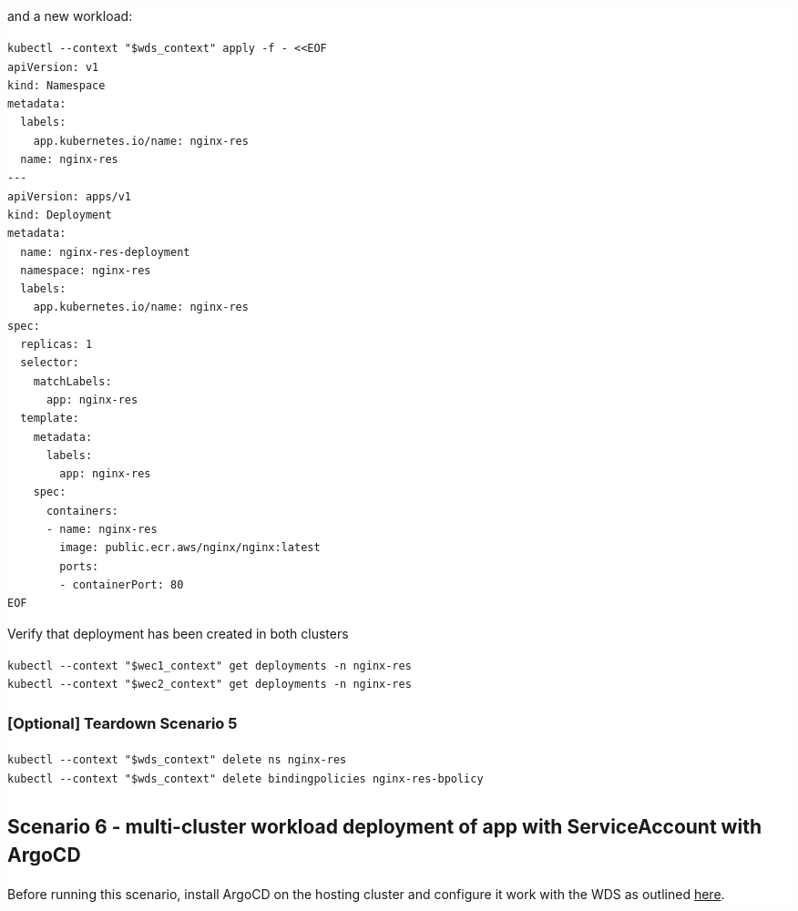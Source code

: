 and a new workload:

```shell
kubectl --context "$wds_context" apply -f - <<EOF
apiVersion: v1
kind: Namespace
metadata:
  labels:
    app.kubernetes.io/name: nginx-res
  name: nginx-res
---
apiVersion: apps/v1
kind: Deployment
metadata:
  name: nginx-res-deployment
  namespace: nginx-res
  labels:
    app.kubernetes.io/name: nginx-res
spec:
  replicas: 1
  selector:
    matchLabels:
      app: nginx-res
  template:
    metadata:
      labels:
        app: nginx-res
    spec:
      containers:
      - name: nginx-res
        image: public.ecr.aws/nginx/nginx:latest
        ports:
        - containerPort: 80
EOF
```

Verify that deployment has been created in both clusters

```shell
kubectl --context "$wec1_context" get deployments -n nginx-res
kubectl --context "$wec2_context" get deployments -n nginx-res
```

### [Optional] Teardown Scenario 5

```shell
kubectl --context "$wds_context" delete ns nginx-res
kubectl --context "$wds_context" delete bindingpolicies nginx-res-bpolicy
```

## Scenario 6 - multi-cluster workload deployment of app with ServiceAccount with ArgoCD

Before running this scenario, install ArgoCD on the hosting cluster and configure it
work with the WDS as outlined [here](argo-to-wds1.md).
